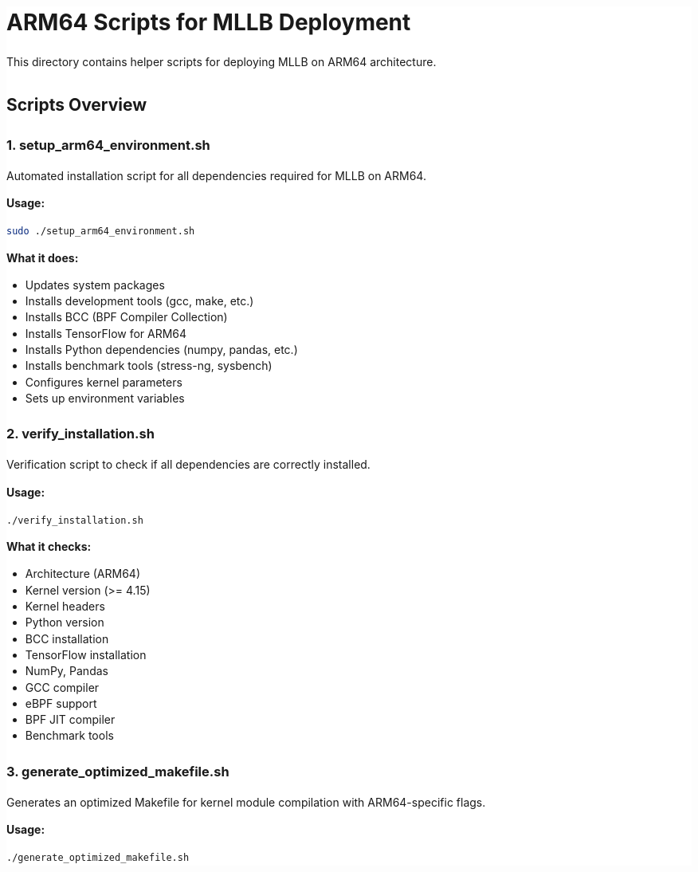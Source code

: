 # ARM64 Scripts for MLLB Deployment

This directory contains helper scripts for deploying MLLB on ARM64 architecture.

## Scripts Overview

### 1. setup_arm64_environment.sh
Automated installation script for all dependencies required for MLLB on ARM64.

**Usage:**
```bash
sudo ./setup_arm64_environment.sh
```

**What it does:**
- Updates system packages
- Installs development tools (gcc, make, etc.)
- Installs BCC (BPF Compiler Collection)
- Installs TensorFlow for ARM64
- Installs Python dependencies (numpy, pandas, etc.)
- Installs benchmark tools (stress-ng, sysbench)
- Configures kernel parameters
- Sets up environment variables

### 2. verify_installation.sh
Verification script to check if all dependencies are correctly installed.

**Usage:**
```bash
./verify_installation.sh
```

**What it checks:**
- Architecture (ARM64)
- Kernel version (>= 4.15)
- Kernel headers
- Python version
- BCC installation
- TensorFlow installation
- NumPy, Pandas
- GCC compiler
- eBPF support
- BPF JIT compiler
- Benchmark tools

### 3. generate_optimized_makefile.sh
Generates an optimized Makefile for kernel module compilation with ARM64-specific flags.

**Usage:**
```bash
./generate_optimized_makefile.sh
```
